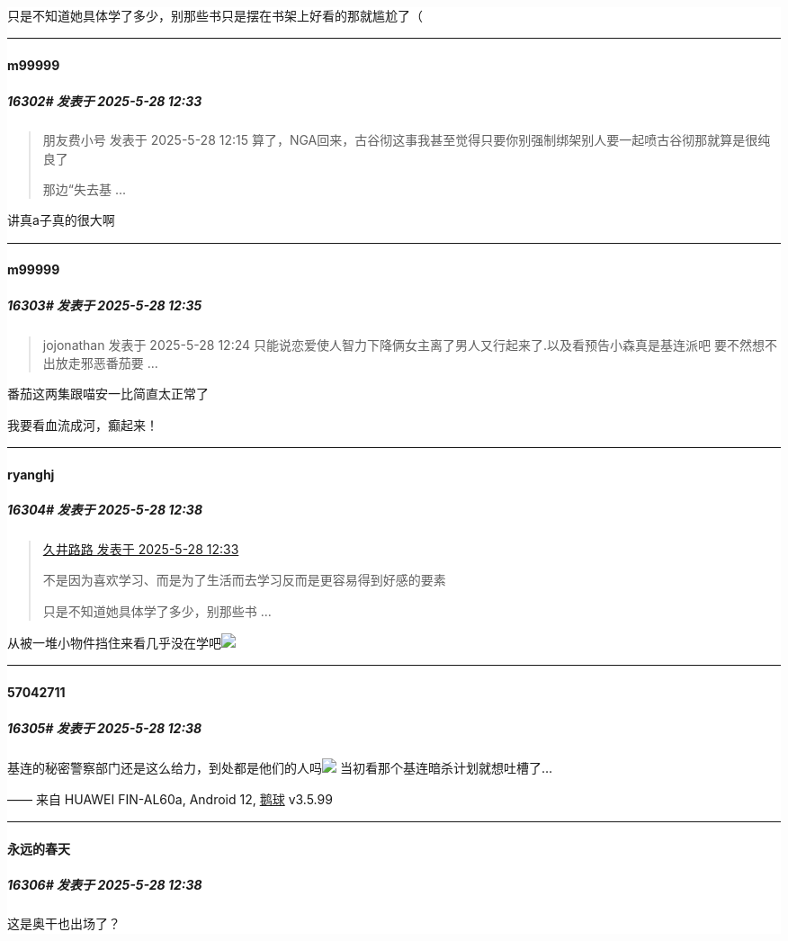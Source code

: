 只是不知道她具体学了多少，别那些书只是摆在书架上好看的那就尴尬了（

*****

####  m99999  
##### 16302#       发表于 2025-5-28 12:33

<blockquote>朋友费小号 发表于 2025-5-28 12:15
算了，NGA回来，古谷彻这事我甚至觉得只要你别强制绑架别人要一起喷古谷彻那就算是很纯良了

那边“失去基 ...</blockquote>
讲真a子真的很大啊

*****

####  m99999  
##### 16303#       发表于 2025-5-28 12:35

<blockquote>jojonathan 发表于 2025-5-28 12:24
只能说恋爱使人智力下降俩女主离了男人又行起来了.以及看预告小森真是基连派吧 要不然想不出放走邪恶番茄要 ...</blockquote>
番茄这两集跟喵安一比简直太正常了

我要看血流成河，癫起来！


*****

####  ryanghj  
##### 16304#       发表于 2025-5-28 12:38

<blockquote><a href="httphttps://stage1st.com/2b/forum.php?mod=redirect&amp;goto=findpost&amp;pid=67858335&amp;ptid=2209276" target="_blank">久井路路 发表于 2025-5-28 12:33</a>

不是因为喜欢学习、而是为了生活而去学习反而是更容易得到好感的要素

只是不知道她具体学了多少，别那些书 ...</blockquote>
从被一堆小物件挡住来看几乎没在学吧<img src="https://static.stage1st.com/image/smiley/face2017/034.png" referrerpolicy="no-referrer">

*****

####  57042711  
##### 16305#       发表于 2025-5-28 12:38

基连的秘密警察部门还是这么给力，到处都是他们的人吗<img src="https://static.stage1st.com/image/smiley/face2017/037.png" referrerpolicy="no-referrer">
当初看那个基连暗杀计划就想吐槽了…

—— 来自 HUAWEI FIN-AL60a, Android 12, [鹅球](https://www.pgyer.com/GcUxKd4w) v3.5.99

*****

####  永远的春天  
##### 16306#       发表于 2025-5-28 12:38

这是奥干也出场了？
